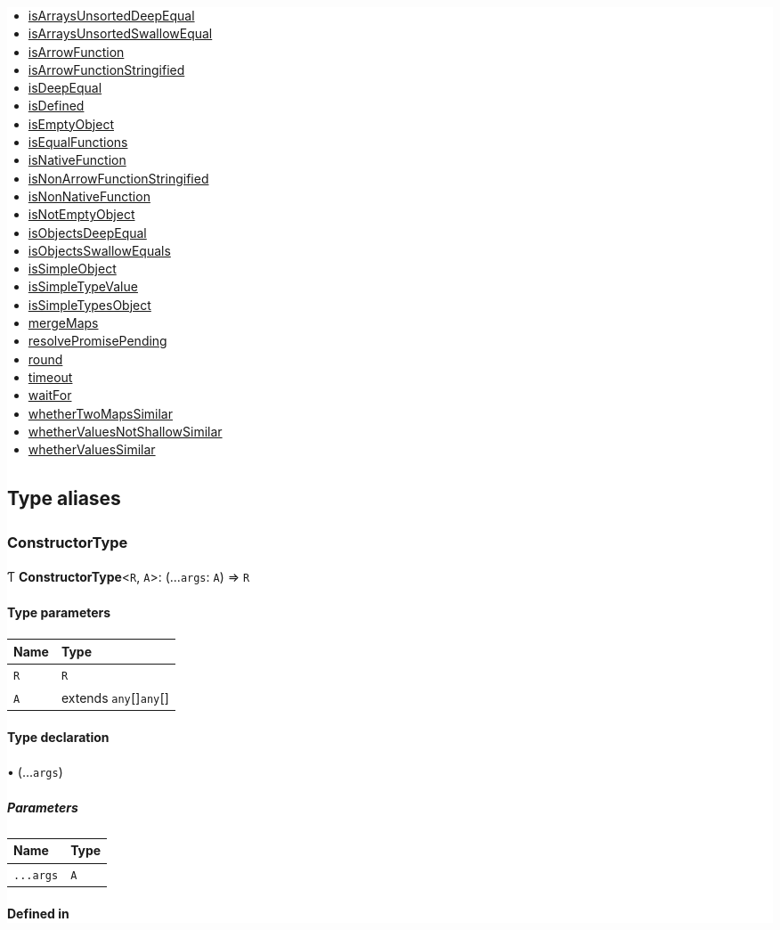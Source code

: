 - [isArraysUnsortedDeepEqual](modules.md#isarraysunsorteddeepequal)
- [isArraysUnsortedSwallowEqual](modules.md#isarraysunsortedswallowequal)
- [isArrowFunction](modules.md#isarrowfunction)
- [isArrowFunctionStringified](modules.md#isarrowfunctionstringified)
- [isDeepEqual](modules.md#isdeepequal)
- [isDefined](modules.md#isdefined)
- [isEmptyObject](modules.md#isemptyobject)
- [isEqualFunctions](modules.md#isequalfunctions)
- [isNativeFunction](modules.md#isnativefunction)
- [isNonArrowFunctionStringified](modules.md#isnonarrowfunctionstringified)
- [isNonNativeFunction](modules.md#isnonnativefunction)
- [isNotEmptyObject](modules.md#isnotemptyobject)
- [isObjectsDeepEqual](modules.md#isobjectsdeepequal)
- [isObjectsSwallowEquals](modules.md#isobjectsswallowequals)
- [isSimpleObject](modules.md#issimpleobject)
- [isSimpleTypeValue](modules.md#issimpletypevalue)
- [isSimpleTypesObject](modules.md#issimpletypesobject)
- [mergeMaps](modules.md#mergemaps)
- [resolvePromisePending](modules.md#resolvepromisepending)
- [round](modules.md#round)
- [timeout](modules.md#timeout)
- [waitFor](modules.md#waitfor)
- [whetherTwoMapsSimilar](modules.md#whethertwomapssimilar)
- [whetherValuesNotShallowSimilar](modules.md#whethervaluesnotshallowsimilar)
- [whetherValuesSimilar](modules.md#whethervaluessimilar)

## Type aliases

### ConstructorType

Ƭ **ConstructorType**<`R`, `A`\>: (...`args`: `A`) => `R`

#### Type parameters

| Name | Type |
| :------ | :------ |
| `R` | `R` |
| `A` | extends `any`[]`any`[] |

#### Type declaration

• (...`args`)

##### Parameters

| Name | Type |
| :------ | :------ |
| `...args` | `A` |

#### Defined in
